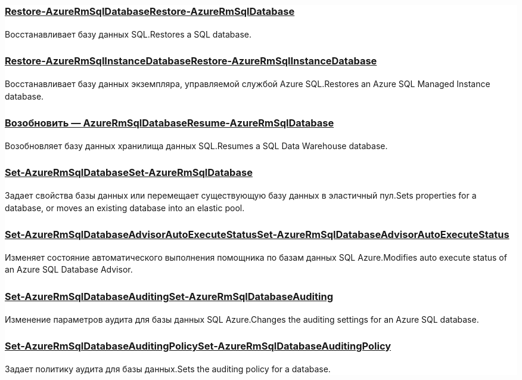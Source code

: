 ### [<span data-ttu-id="6331f-339">Restore-AzureRmSqlDatabase</span><span class="sxs-lookup"><span data-stu-id="6331f-339">Restore-AzureRmSqlDatabase</span></span>](Restore-AzureRmSqlDatabase.md)
<span data-ttu-id="6331f-340">Восстанавливает базу данных SQL.</span><span class="sxs-lookup"><span data-stu-id="6331f-340">Restores a SQL database.</span></span>

### [<span data-ttu-id="6331f-341">Restore-AzureRmSqlInstanceDatabase</span><span class="sxs-lookup"><span data-stu-id="6331f-341">Restore-AzureRmSqlInstanceDatabase</span></span>](Restore-AzureRmSqlInstanceDatabase.md)
<span data-ttu-id="6331f-342">Восстанавливает базу данных экземпляра, управляемой службой Azure SQL.</span><span class="sxs-lookup"><span data-stu-id="6331f-342">Restores an Azure SQL Managed Instance database.</span></span>

### [<span data-ttu-id="6331f-343">Возобновить — AzureRmSqlDatabase</span><span class="sxs-lookup"><span data-stu-id="6331f-343">Resume-AzureRmSqlDatabase</span></span>](Resume-AzureRmSqlDatabase.md)
<span data-ttu-id="6331f-344">Возобновляет базу данных хранилища данных SQL.</span><span class="sxs-lookup"><span data-stu-id="6331f-344">Resumes a SQL Data Warehouse database.</span></span>

### [<span data-ttu-id="6331f-345">Set-AzureRmSqlDatabase</span><span class="sxs-lookup"><span data-stu-id="6331f-345">Set-AzureRmSqlDatabase</span></span>](Set-AzureRmSqlDatabase.md)
<span data-ttu-id="6331f-346">Задает свойства базы данных или перемещает существующую базу данных в эластичный пул.</span><span class="sxs-lookup"><span data-stu-id="6331f-346">Sets properties for a database, or moves an existing database into an elastic pool.</span></span>

### [<span data-ttu-id="6331f-347">Set-AzureRmSqlDatabaseAdvisorAutoExecuteStatus</span><span class="sxs-lookup"><span data-stu-id="6331f-347">Set-AzureRmSqlDatabaseAdvisorAutoExecuteStatus</span></span>](Set-AzureRmSqlDatabaseAdvisorAutoExecuteStatus.md)
<span data-ttu-id="6331f-348">Изменяет состояние автоматического выполнения помощника по базам данных SQL Azure.</span><span class="sxs-lookup"><span data-stu-id="6331f-348">Modifies auto execute status of an Azure SQL Database Advisor.</span></span>

### [<span data-ttu-id="6331f-349">Set-AzureRmSqlDatabaseAuditing</span><span class="sxs-lookup"><span data-stu-id="6331f-349">Set-AzureRmSqlDatabaseAuditing</span></span>](Set-AzureRmSqlDatabaseAuditing.md)
<span data-ttu-id="6331f-350">Изменение параметров аудита для базы данных SQL Azure.</span><span class="sxs-lookup"><span data-stu-id="6331f-350">Changes the auditing settings for an Azure SQL database.</span></span>

### [<span data-ttu-id="6331f-351">Set-AzureRmSqlDatabaseAuditingPolicy</span><span class="sxs-lookup"><span data-stu-id="6331f-351">Set-AzureRmSqlDatabaseAuditingPolicy</span></span>](Set-AzureRmSqlDatabaseAuditingPolicy.md)
<span data-ttu-id="6331f-352">Задает политику аудита для базы данных.</span><span class="sxs-lookup"><span data-stu-id="6331f-352">Sets the auditing policy for a database.</span></span>
